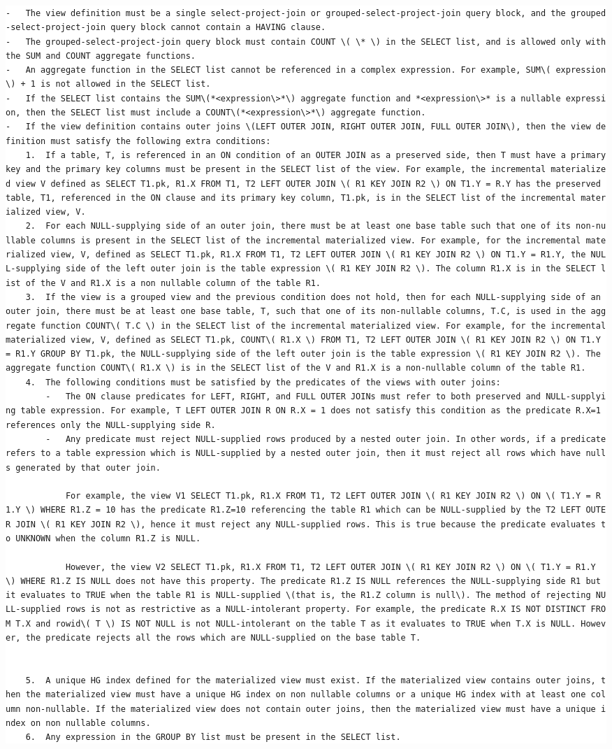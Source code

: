     -   The view definition must be a single select-project-join or grouped-select-project-join query block, and the grouped-select-project-join query block cannot contain a HAVING clause.
    -   The grouped-select-project-join query block must contain COUNT \( \* \) in the SELECT list, and is allowed only with the SUM and COUNT aggregate functions.
    -   An aggregate function in the SELECT list cannot be referenced in a complex expression. For example, SUM\( expression \) + 1 is not allowed in the SELECT list.
    -   If the SELECT list contains the SUM\(*<expression\>*\) aggregate function and *<expression\>* is a nullable expression, then the SELECT list must include a COUNT\(*<expression\>*\) aggregate function.
    -   If the view definition contains outer joins \(LEFT OUTER JOIN, RIGHT OUTER JOIN, FULL OUTER JOIN\), then the view definition must satisfy the following extra conditions:
        1.  If a table, T, is referenced in an ON condition of an OUTER JOIN as a preserved side, then T must have a primary key and the primary key columns must be present in the SELECT list of the view. For example, the incremental materialized view V defined as SELECT T1.pk, R1.X FROM T1, T2 LEFT OUTER JOIN \( R1 KEY JOIN R2 \) ON T1.Y = R.Y has the preserved table, T1, referenced in the ON clause and its primary key column, T1.pk, is in the SELECT list of the incremental materialized view, V.
        2.  For each NULL-supplying side of an outer join, there must be at least one base table such that one of its non-nullable columns is present in the SELECT list of the incremental materialized view. For example, for the incremental materialized view, V, defined as SELECT T1.pk, R1.X FROM T1, T2 LEFT OUTER JOIN \( R1 KEY JOIN R2 \) ON T1.Y = R1.Y, the NULL-supplying side of the left outer join is the table expression \( R1 KEY JOIN R2 \). The column R1.X is in the SELECT list of the V and R1.X is a non nullable column of the table R1.
        3.  If the view is a grouped view and the previous condition does not hold, then for each NULL-supplying side of an outer join, there must be at least one base table, T, such that one of its non-nullable columns, T.C, is used in the aggregate function COUNT\( T.C \) in the SELECT list of the incremental materialized view. For example, for the incremental materialized view, V, defined as SELECT T1.pk, COUNT\( R1.X \) FROM T1, T2 LEFT OUTER JOIN \( R1 KEY JOIN R2 \) ON T1.Y = R1.Y GROUP BY T1.pk, the NULL-supplying side of the left outer join is the table expression \( R1 KEY JOIN R2 \). The aggregate function COUNT\( R1.X \) is in the SELECT list of the V and R1.X is a non-nullable column of the table R1.
        4.  The following conditions must be satisfied by the predicates of the views with outer joins:
            -   The ON clause predicates for LEFT, RIGHT, and FULL OUTER JOINs must refer to both preserved and NULL-supplying table expression. For example, T LEFT OUTER JOIN R ON R.X = 1 does not satisfy this condition as the predicate R.X=1 references only the NULL-supplying side R.
            -   Any predicate must reject NULL-supplied rows produced by a nested outer join. In other words, if a predicate refers to a table expression which is NULL-supplied by a nested outer join, then it must reject all rows which have nulls generated by that outer join.

                For example, the view V1 SELECT T1.pk, R1.X FROM T1, T2 LEFT OUTER JOIN \( R1 KEY JOIN R2 \) ON \( T1.Y = R1.Y \) WHERE R1.Z = 10 has the predicate R1.Z=10 referencing the table R1 which can be NULL-supplied by the T2 LEFT OUTER JOIN \( R1 KEY JOIN R2 \), hence it must reject any NULL-supplied rows. This is true because the predicate evaluates to UNKNOWN when the column R1.Z is NULL.

                However, the view V2 SELECT T1.pk, R1.X FROM T1, T2 LEFT OUTER JOIN \( R1 KEY JOIN R2 \) ON \( T1.Y = R1.Y \) WHERE R1.Z IS NULL does not have this property. The predicate R1.Z IS NULL references the NULL-supplying side R1 but it evaluates to TRUE when the table R1 is NULL-supplied \(that is, the R1.Z column is null\). The method of rejecting NULL-supplied rows is not as restrictive as a NULL-intolerant property. For example, the predicate R.X IS NOT DISTINCT FROM T.X and rowid\( T \) IS NOT NULL is not NULL-intolerant on the table T as it evaluates to TRUE when T.X is NULL. However, the predicate rejects all the rows which are NULL-supplied on the base table T.


        5.  A unique HG index defined for the materialized view must exist. If the materialized view contains outer joins, then the materialized view must have a unique HG index on non nullable columns or a unique HG index with at least one column non-nullable. If the materialized view does not contain outer joins, then the materialized view must have a unique index on non nullable columns.
        6.  Any expression in the GROUP BY list must be present in the SELECT list.
